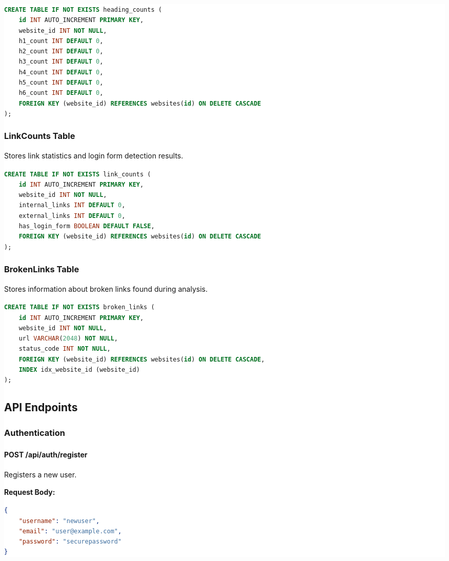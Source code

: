 ```sql
CREATE TABLE IF NOT EXISTS heading_counts (
    id INT AUTO_INCREMENT PRIMARY KEY,
    website_id INT NOT NULL,
    h1_count INT DEFAULT 0,
    h2_count INT DEFAULT 0,
    h3_count INT DEFAULT 0,
    h4_count INT DEFAULT 0,
    h5_count INT DEFAULT 0,
    h6_count INT DEFAULT 0,
    FOREIGN KEY (website_id) REFERENCES websites(id) ON DELETE CASCADE
);
```

### LinkCounts Table

Stores link statistics and login form detection results.

```sql
CREATE TABLE IF NOT EXISTS link_counts (
    id INT AUTO_INCREMENT PRIMARY KEY,
    website_id INT NOT NULL,
    internal_links INT DEFAULT 0,
    external_links INT DEFAULT 0,
    has_login_form BOOLEAN DEFAULT FALSE,
    FOREIGN KEY (website_id) REFERENCES websites(id) ON DELETE CASCADE
);
```

### BrokenLinks Table

Stores information about broken links found during analysis.

```sql
CREATE TABLE IF NOT EXISTS broken_links (
    id INT AUTO_INCREMENT PRIMARY KEY,
    website_id INT NOT NULL,
    url VARCHAR(2048) NOT NULL,
    status_code INT NOT NULL,
    FOREIGN KEY (website_id) REFERENCES websites(id) ON DELETE CASCADE,
    INDEX idx_website_id (website_id)
);
```

## API Endpoints

### Authentication

#### POST /api/auth/register

Registers a new user.

**Request Body:**
```json
{
    "username": "newuser",
    "email": "user@example.com",
    "password": "securepassword"
}
```
